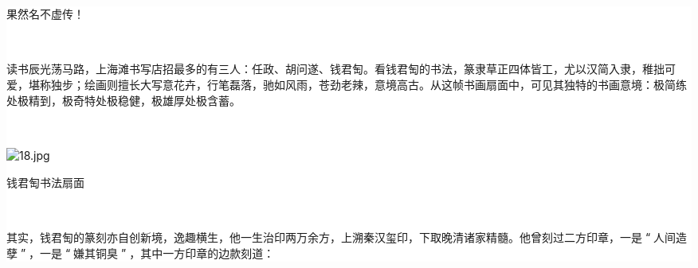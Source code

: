   <span class="s1">
   果然名不虚传！
  </span>
 </p>
 <p class="p1">
  <span class="s1">
  </span>
  <br/>
 </p>
 <p class="p2">
  <span class="s1">
   读书辰光荡马路，上海滩书写店招最多的有三人：任政、胡问遂、钱君匋。看钱君匋的书法，篆隶草正四体皆工，尤以汉简入隶，稚拙可爱，堪称独步；绘画则擅长大写意花卉，行笔磊落，驰如风雨，苍劲老辣，意境高古。从这帧书画扇面中，可见其独特的书画意境：极简练处极精到，极奇特处极稳健，极雄厚处极含蓄。
  </span>
 </p>
 <p class="p1">
  <span class="s1">
  </span>
  <br/>
 </p>
 <p class="p3">
  <span class="s1">
   <img alt="18.jpg" border="0" height="256" src="/medias/contents/5509/18.jpg" width="550"/>
  </span>
 </p>
 <p class="p2">
  <span class="s1">
   钱君匋书法扇面
  </span>
 </p>
 <p class="p1">
  <span class="s1">
  </span>
  <br/>
 </p>
 <p class="p2">
  <span class="s1">
   其实，钱君匋的篆刻亦自创新境，逸趣横生，他一生治印两万余方，上溯秦汉玺印，下取晚清诸家精髓。他曾刻过二方印章，一是
  </span>
  <span class="s2">
   “
  </span>
  <span class="s1">
   人间造孽
  </span>
  <span class="s2">
   ”
  </span>
  <span class="s1">
   ，一是
  </span>
  <span class="s2">
   “
  </span>
  <span class="s1">
   嫌其铜臭
  </span>
  <span class="s2">
   ”
  </span>
  <span class="s1">
   ，其中一方印章的边款刻道：
  </span>
